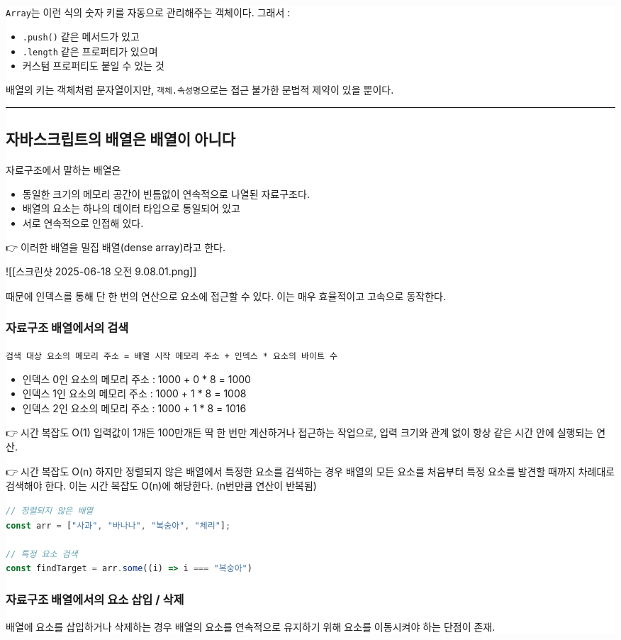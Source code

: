 `Array`는 이런 식의 숫자 키를 자동으로 관리해주는 객체이다. 
그래서 :
- `.push()` 같은 메서드가 있고
- `.length` 같은 프로퍼티가 있으며
- 커스텀 프로퍼티도 붙일 수 있는 것

배열의 키는 객체처럼 문자열이지만, 
`객체.속성명`으로는 접근 불가한 문법적 제약이 있을 뿐이다.


---

## 자바스크립트의 배열은 배열이 아니다

자료구조에서 말하는 배열은

- 동일한 크기의 메모리 공간이 빈틈없이 연속적으로 나열된 자료구조다.
- 배열의 요소는 하나의 데이터 타입으로 통일되어 있고
- 서로 연속적으로 인접해 있다.

👉 이러한 배열을 밀집 배열(dense array)라고 한다.

![[스크린샷 2025-06-18 오전 9.08.01.png]]

때문에 인덱스를 통해 단 한 번의 연산으로 요소에 접근할 수 있다.
이는 매우 효율적이고 고속으로 동작한다.

### 자료구조 배열에서의 검색

```
검색 대상 요소의 메모리 주소 = 배열 시작 메모리 주소 + 인덱스 * 요소의 바이트 수
```

- 인덱스 0인 요소의 메모리 주소 : 1000 + 0 * 8 = 1000
- 인덱스 1인 요소의 메모리 주소 : 1000 + 1 * 8 = 1008
- 인덱스 2인 요소의 메모리 주소 : 1000 + 1 * 8 = 1016

👉 시간 복잡도 O(1)
입력값이 1개든 100만개든 딱 한 번만 계산하거나 접근하는 작업으로, 입력 크기와 관계 없이 항상 같은 시간 안에 실행되는 연산.

👉 시간 복잡도 O(n)
하지만 정렬되지 않은 배열에서 특정한 요소를 검색하는 경우
배열의 모든 요소를 처음부터 특정 요소를 발견할 때까지 차례대로 검색해야 한다.
이는 시간 복잡도 O(n)에 해당한다. (n번만큼 연산이 반복됨)

```js
// 정렬되지 않은 배열
const arr = ["사과", "바나나", "복숭아", "체리"];

// 특정 요소 검색
const findTarget = arr.some((i) => i === "복숭아")
```


### 자료구조 배열에서의 요소 삽입 / 삭제

배열에 요소를 삽입하거나 삭제하는 경우
배열의 요소를 연속적으로 유지하기 위해 요소를 이동시켜야 하는 단점이 존재.
